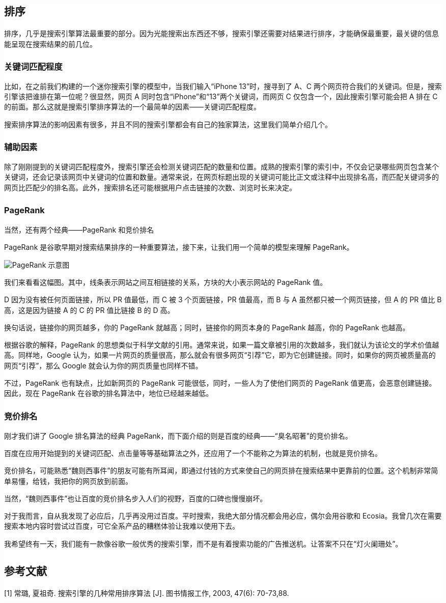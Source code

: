 ## 排序

排序，几乎是搜索引擎算法最重要的部分。因为光能搜索出东西还不够，搜索引擎还需要对结果进行排序，才能确保最重要，最关键的信息能呈现在搜索结果的前几位。

### 关键词匹配程度

比如，在之前我们构建的一个迷你搜索引擎的模型中，当我们输入“iPhone 13”时，搜寻到了 A、C 两个网页符合我们的关键词。但是，搜索引擎该把谁排在第一位呢？很显然，网页 A 同时包含“iPhone”和“13”两个关键词，而网页 C 仅包含一个，因此搜索引擎可能会把 A 排在 C 的前面。那么这就是搜索引擎排序算法的一个最简单的因素——关键词匹配程度。

搜索排序算法的影响因素有很多，并且不同的搜索引擎都会有自己的独家算法，这里我们简单介绍几个。

### 辅助因素

除了刚刚提到的关键词匹配程度外，搜索引擎还会检测关键词匹配的数量和位置。成熟的搜索引擎的索引中，不仅会记录哪些网页包含某个关键词，还会记录该网页中关键词的位置和数量。通常来说，在网页标题出现的关键词可能比正文或注释中出现排名高，而匹配关键词多的网页比匹配少的排名高。此外，搜索排名还可能根据用户点击链接的次数、浏览时长来决定。

### PageRank

当然，还有两个经典——PageRank 和竞价排名

PageRank 是谷歌早期对搜索结果排序的一种重要算法，接下来，让我们用一个简单的模型来理解 PageRank。

![PageRank 示意图](/img/PageRank.png)

我们来看看这幅图。其中，线条表示网站之间互相链接的关系，方块的大小表示网站的 PageRank 值。

D 因为没有被任何页面链接，所以 PR 值最低，而 C 被 3 个页面链接，PR 值最高，而 B 与 A 虽然都只被一个网页链接，但 A 的 PR 值比 B 高，这是因为链接 A 的 C 的 PR 值比链接 B 的 D 高。

换句话说，链接你的网页越多，你的 PageRank 就越高；同时，链接你的网页本身的 PageRank 越高，你的 PageRank 也越高。

根据谷歌的解释，PageRank 的思想类似于科学文献的引用。通常来说，如果一篇文章被引用的次数越多，我们就认为该论文的学术价值越高。同样地，Google 认为，如果一片网页的质量很高，那么就会有很多网页“引荐”它，即为它创建链接。同时，如果你的网页被质量高的网页“引荐”，那么 Google 就会认为你的网页质量也同样不错。

不过，PageRank 也有缺点，比如新网页的 PageRank 可能很低，同时，一些人为了使他们网页的 PageRank 值更高，会恶意创建链接。因此，现在 PageRank 在谷歌的排名算法中，地位已经越来越低。

### 竞价排名

刚才我们讲了 Google 排名算法的经典 PageRank，而下面介绍的则是百度的经典——“臭名昭著”的竞价排名。

百度在应用开始提到的关键词匹配、点击量等等基础算法之外，还应用了一个不能称之为算法的机制，也就是竞价排名。

竞价排名，可能熟悉“魏则西事件”的朋友可能有所耳闻，即通过付钱的方式来使自己的网页排在搜索结果中更靠前的位置。这个机制非常简单易懂，给钱，我把你的网页放到前面。

当然，“魏则西事件”也让百度的竞价排名步入人们的视野，百度的口碑也慢慢崩坏。

对于我而言，自从我发现了必应后，几乎再没用过百度。平时搜索，我绝大部分情况都会用必应，偶尔会用谷歌和 Ecosia。我曾几次在需要搜索本地内容时尝试过百度，可它全系产品的糟糕体验让我难以使用下去。

我希望终有一天，我们能有一款像谷歌一般优秀的搜索引擎，而不是有着搜索功能的广告推送机。让答案不只在“灯火阑珊处”。

## 参考文献

[1] 常璐, 夏祖奇. 搜索引擎的几种常用排序算法 [J]. 图书情报工作, 2003, 47(6): 70-73,88.
